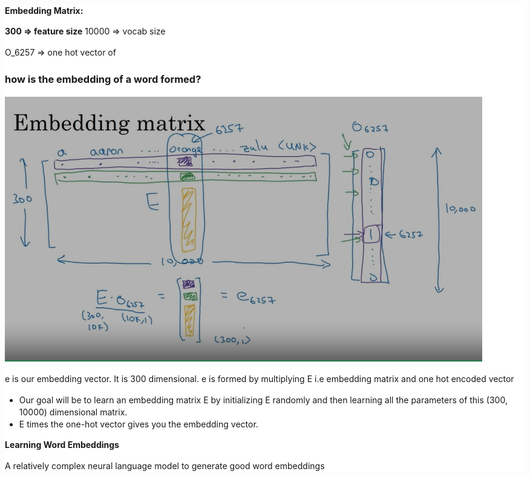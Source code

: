 **Embedding Matrix:**

**300 ⇒ feature size**
10000 ⇒ vocab size

O_6257 ⇒ one hot vector of 

### how is the embedding of a word formed?

![Untitled](course%205%201b7ff401be374ddc93cfd54496cb5a8c/Untitled%2034.png)

e is our embedding vector. It is 300 dimensional. e is formed by multiplying E i.e embedding matrix and one hot encoded vector

- Our goal will be to learn an embedding matrix E by initializing E randomly and then learning all the parameters of this (300, 10000) dimensional matrix.
- E times the one-hot vector gives you the embedding vector.

**Learning Word Embeddings**

A relatively complex neural language model  to generate  good word embeddings
